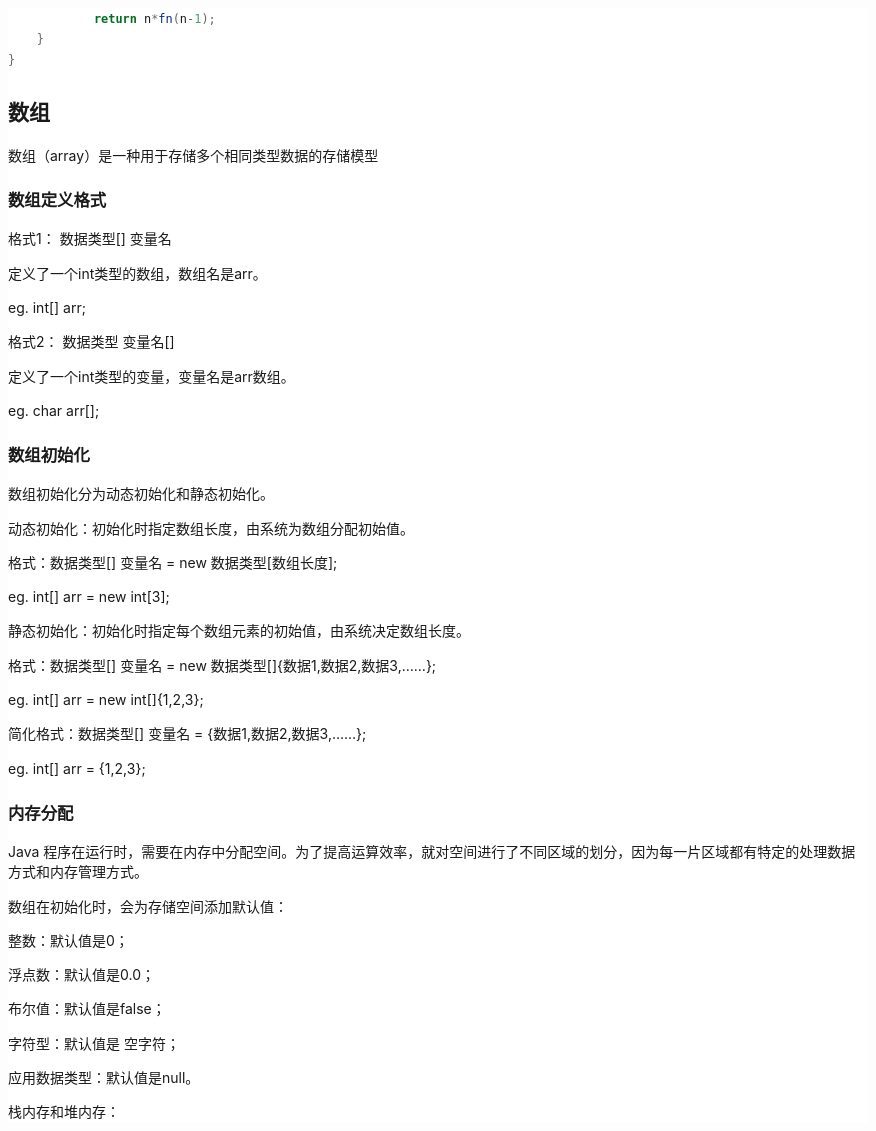```java
            return n*fn(n-1);
    }
}
```

## 数组

数组（array）是一种用于存储多个相同类型数据的存储模型

### 数组定义格式

格式1：  数据类型[] 变量名

定义了一个int类型的数组，数组名是arr。

eg.    int[] arr;

格式2：   数据类型 变量名[]

定义了一个int类型的变量，变量名是arr数组。

eg.     char arr[];

### 数组初始化

数组初始化分为动态初始化和静态初始化。

动态初始化：初始化时指定数组长度，由系统为数组分配初始值。

格式：数据类型[] 变量名 = new 数据类型[数组长度];

eg.     int[] arr = new int[3];

静态初始化：初始化时指定每个数组元素的初始值，由系统决定数组长度。

格式：数据类型[] 变量名 = new 数据类型[]{数据1,数据2,数据3,……};

eg.    int[] arr = new int[]{1,2,3};

简化格式：数据类型[] 变量名 = {数据1,数据2,数据3,……};

eg.     int[] arr = {1,2,3};

### 内存分配

Java 程序在运行时，需要在内存中分配空间。为了提高运算效率，就对空间进行了不同区域的划分，因为每一片区域都有特定的处理数据方式和内存管理方式。

数组在初始化时，会为存储空间添加默认值：

整数：默认值是0；

浮点数：默认值是0.0；

布尔值：默认值是false；

字符型：默认值是 空字符；

应用数据类型：默认值是null。

栈内存和堆内存：
